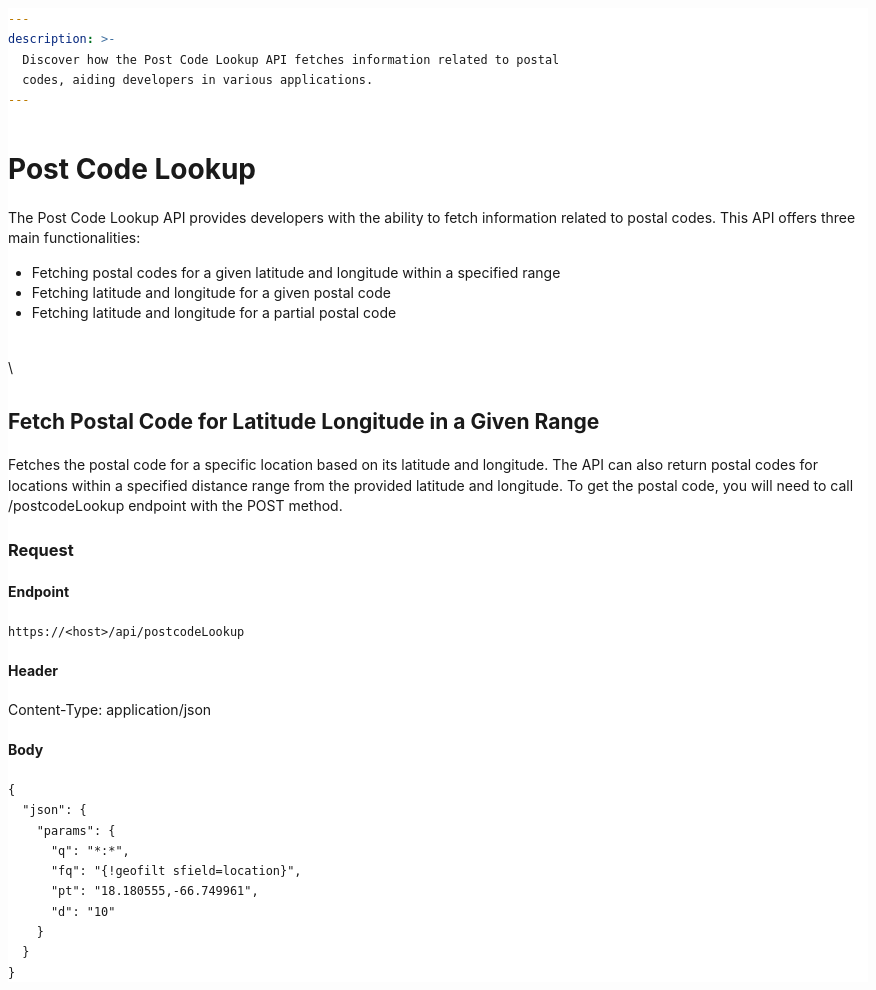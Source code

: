 ```yaml
---
description: >-
  Discover how the Post Code Lookup API fetches information related to postal
  codes, aiding developers in various applications.
---
```


# Post Code Lookup

The Post Code Lookup API provides developers with the ability to fetch information related to postal codes. This API offers three main functionalities:

* Fetching postal codes for a given latitude and longitude within a specified range
* Fetching latitude and longitude for a given postal code
* Fetching latitude and longitude for a partial postal code

\
\\

## Fetch Postal Code for Latitude Longitude in a Given Range

Fetches the postal code for a specific location based on its latitude and longitude. The API can also return postal codes for locations within a specified distance range from the provided latitude and longitude. To get the postal code, you will need to call /postcodeLookup endpoint with the POST method.

### Request

#### Endpoint

`https://<host>/api/postcodeLookup`

#### Header

Content-Type:​ application/json

#### Body

```
{
  "json": {
    "params": {
      "q": "*:*",
      "fq": "{!geofilt sfield=location}",
      "pt": "18.180555,-66.749961",
      "d": "10"
    }
  }
}
```
